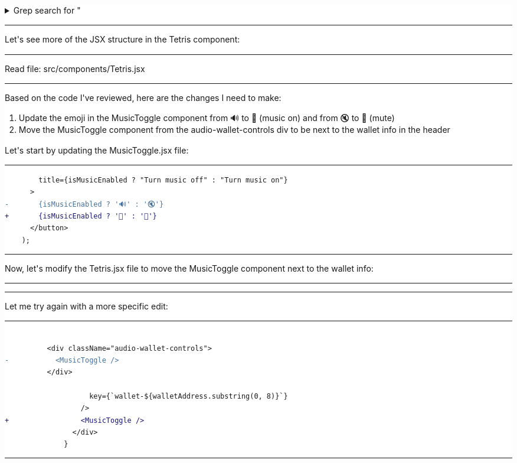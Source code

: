 
<details><summary>Grep search for "<WalletInfo|MusicToggle" • **11** files</summary></details>

---

Let's see more of the JSX structure in the Tetris component:

---

Read file: src/components/Tetris.jsx

---

Based on the code I've reviewed, here are the changes I need to make:

1. Update the emoji in the MusicToggle component from 🔊 to 🎻 (music on) and from 🔇 to 🔕 (mute)
2. Move the MusicToggle component from the audio-wallet-controls div to be next to the wallet info in the header

Let's start by updating the MusicToggle.jsx file:

---

```diff
        title={isMusicEnabled ? "Turn music off" : "Turn music on"}
      >
-       {isMusicEnabled ? '🔊' : '🔇'}
+       {isMusicEnabled ? '🎻' : '🔕'}
      </button>
    );
```

---

Now, let's modify the Tetris.jsx file to move the MusicToggle component next to the wallet info:

---



---

Let me try again with a more specific edit:

---

```diff
          
          <div className="audio-wallet-controls">
-           <MusicToggle />
          </div>
          
                    key={`wallet-${walletAddress.substring(0, 8)}`} 
                  />
+                 <MusicToggle />
                </div>
              }
```

---
